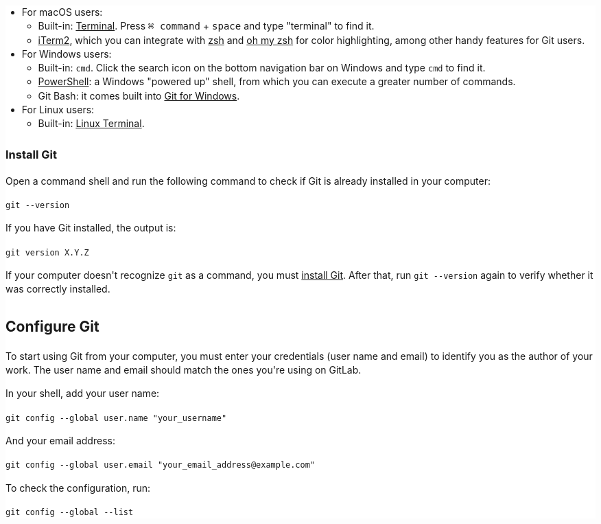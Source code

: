 - For macOS users:
  - Built-in: [Terminal](https://blog.teamtreehouse.com/introduction-to-the-mac-os-x-command-line). Press <kbd>⌘ command</kbd> + <kbd>space</kbd> and type "terminal" to find it.
  - [iTerm2](https://iterm2.com/), which you can integrate with [zsh](https://git-scm.com/book/id/v2/Appendix-A%3A-Git-in-Other-Environments-Git-in-Zsh) and [oh my zsh](https://ohmyz.sh/) for color highlighting, among other handy features for Git users.
- For Windows users:
  - Built-in: `cmd`. Click the search icon on the bottom navigation bar on Windows and type `cmd` to find it.
  - [PowerShell](https://docs.microsoft.com/en-us/powershell/scripting/windows-powershell/install/installing-windows-powershell?view=powershell-7): a Windows "powered up" shell, from which you can execute a greater number of commands.
  - Git Bash: it comes built into [Git for Windows](https://gitforwindows.org/).
- For Linux users:
  - Built-in: [Linux Terminal](https://www.howtogeek.com/140679/beginner-geek-how-to-start-using-the-linux-terminal/).

### Install Git

Open a command shell and run the following command to check if Git is already installed in your
computer:

```shell
git --version
```

If you have Git installed, the output is:

```shell
git version X.Y.Z
```

If your computer doesn't recognize `git` as a command, you must [install Git](../topics/git/how_to_install_git/index.md).
After that, run `git --version` again to verify whether it was correctly installed.

## Configure Git

To start using Git from your computer, you must enter your credentials (user name and email)
to identify you as the author of your work. The user name and email should match the ones you're
using on GitLab.

In your shell, add your user name:

```shell
git config --global user.name "your_username"
```

And your email address:

```shell
git config --global user.email "your_email_address@example.com"
```

To check the configuration, run:

```shell
git config --global --list
```
